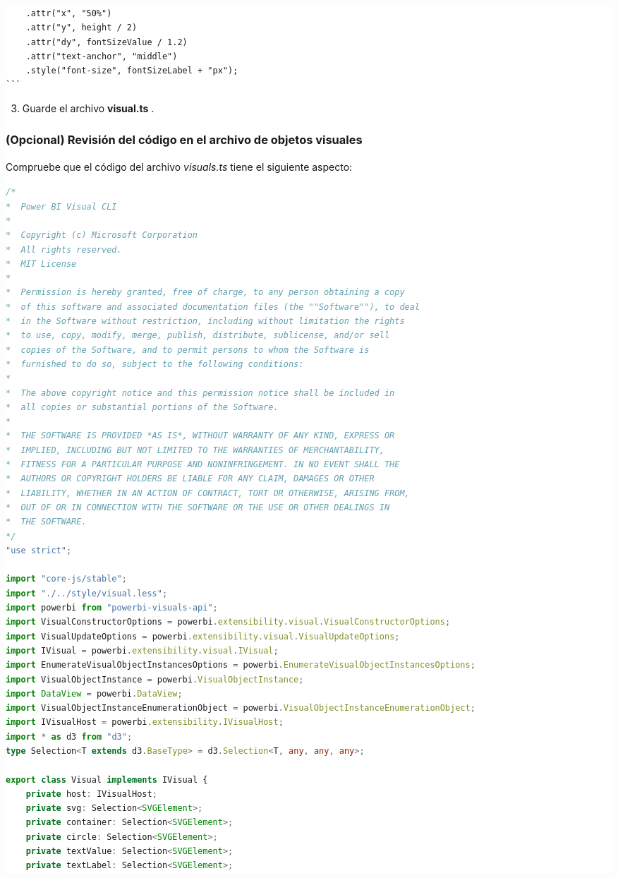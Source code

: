         .attr("x", "50%")
        .attr("y", height / 2)
        .attr("dy", fontSizeValue / 1.2)
        .attr("text-anchor", "middle")
        .style("font-size", fontSizeLabel + "px");
    ```

3. Guarde el archivo **visual.ts** .

### <a name="optional-review-the-code-in-the-visuals-file"></a>(Opcional) Revisión del código en el archivo de objetos visuales

Compruebe que el código del archivo *visuals.ts* tiene el siguiente aspecto:

```typescript
/*
*  Power BI Visual CLI
*
*  Copyright (c) Microsoft Corporation
*  All rights reserved.
*  MIT License
*
*  Permission is hereby granted, free of charge, to any person obtaining a copy
*  of this software and associated documentation files (the ""Software""), to deal
*  in the Software without restriction, including without limitation the rights
*  to use, copy, modify, merge, publish, distribute, sublicense, and/or sell
*  copies of the Software, and to permit persons to whom the Software is
*  furnished to do so, subject to the following conditions:
*
*  The above copyright notice and this permission notice shall be included in
*  all copies or substantial portions of the Software.
*
*  THE SOFTWARE IS PROVIDED *AS IS*, WITHOUT WARRANTY OF ANY KIND, EXPRESS OR
*  IMPLIED, INCLUDING BUT NOT LIMITED TO THE WARRANTIES OF MERCHANTABILITY,
*  FITNESS FOR A PARTICULAR PURPOSE AND NONINFRINGEMENT. IN NO EVENT SHALL THE
*  AUTHORS OR COPYRIGHT HOLDERS BE LIABLE FOR ANY CLAIM, DAMAGES OR OTHER
*  LIABILITY, WHETHER IN AN ACTION OF CONTRACT, TORT OR OTHERWISE, ARISING FROM,
*  OUT OF OR IN CONNECTION WITH THE SOFTWARE OR THE USE OR OTHER DEALINGS IN
*  THE SOFTWARE.
*/
"use strict";

import "core-js/stable";
import "./../style/visual.less";
import powerbi from "powerbi-visuals-api";
import VisualConstructorOptions = powerbi.extensibility.visual.VisualConstructorOptions;
import VisualUpdateOptions = powerbi.extensibility.visual.VisualUpdateOptions;
import IVisual = powerbi.extensibility.visual.IVisual;
import EnumerateVisualObjectInstancesOptions = powerbi.EnumerateVisualObjectInstancesOptions;
import VisualObjectInstance = powerbi.VisualObjectInstance;
import DataView = powerbi.DataView;
import VisualObjectInstanceEnumerationObject = powerbi.VisualObjectInstanceEnumerationObject;
import IVisualHost = powerbi.extensibility.IVisualHost;
import * as d3 from "d3";
type Selection<T extends d3.BaseType> = d3.Selection<T, any, any, any>;

export class Visual implements IVisual {
    private host: IVisualHost;
    private svg: Selection<SVGElement>;
    private container: Selection<SVGElement>;
    private circle: Selection<SVGElement>;
    private textValue: Selection<SVGElement>;
    private textLabel: Selection<SVGElement>;

```